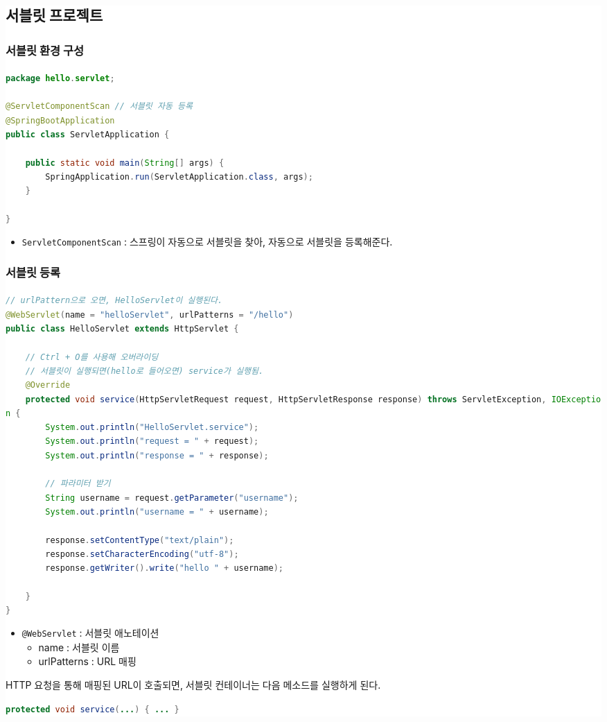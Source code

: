 
## 서블릿 프로젝트
### 서블릿 환경 구성
```java
package hello.servlet;

@ServletComponentScan // 서블릿 자동 등록
@SpringBootApplication
public class ServletApplication {

	public static void main(String[] args) {
		SpringApplication.run(ServletApplication.class, args);
	}

}
```
* `ServletComponentScan` : 스프링이 자동으로 서블릿을 찾아, 자동으로 서블릿을 등록해준다.


### 서블릿 등록
```java
// urlPattern으로 오면, HelloServlet이 실행된다.
@WebServlet(name = "helloServlet", urlPatterns = "/hello")
public class HelloServlet extends HttpServlet {

    // Ctrl + O를 사용해 오버라이딩
    // 서블릿이 실행되면(hello로 들어오면) service가 실행됨.
    @Override
    protected void service(HttpServletRequest request, HttpServletResponse response) throws ServletException, IOException {
        System.out.println("HelloServlet.service");
        System.out.println("request = " + request);
        System.out.println("response = " + response);

        // 파라미터 받기
        String username = request.getParameter("username");
        System.out.println("username = " + username);

        response.setContentType("text/plain");
        response.setCharacterEncoding("utf-8");
        response.getWriter().write("hello " + username);

    }
}
```
* `@WebServlet` : 서블릿 애노테이션
  * name : 서블릿 이름
  * urlPatterns : URL 매핑
 
HTTP 요청을 통해 매핑된 URL이 호출되면, 서블릿 컨테이너는 다음 메소드를 실행하게 된다.
```java
protected void service(...) { ... }
```
